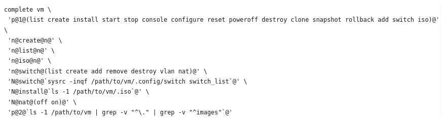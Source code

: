     complete vm \
     'p@1@(list create install start stop console configure reset poweroff destroy clone snapshot rollback add switch iso)@' \
     'n@create@n@' \
     'n@list@n@' \
     'n@iso@n@' \
     'n@switch@(list create add remove destroy vlan nat)@' \
     'N@switch@`sysrc -inqf /path/to/vm/.config/switch switch_list`@' \
     'N@install@`ls -1 /path/to/vm/.iso`@' \
     'N@nat@(off on)@' \
     'p@2@`ls -1 /path/to/vm | grep -v "^\." | grep -v "^images"`@'
